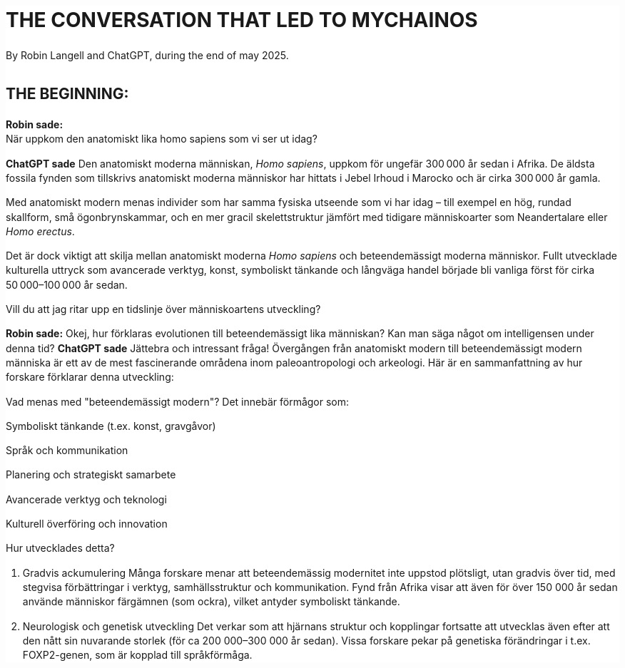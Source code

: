 # THE CONVERSATION THAT LED TO MYCHAINOS

By Robin Langell and ChatGPT, during the end of may 2025. 

## THE BEGINNING:

**Robin sade:**  
När uppkom den anatomiskt lika homo sapiens som vi ser ut idag?

**ChatGPT sade**
Den anatomiskt moderna människan, *Homo sapiens*, uppkom för ungefär 300 000 år sedan i Afrika. De äldsta fossila fynden som tillskrivs anatomiskt moderna människor har hittats i Jebel Irhoud i Marocko och är cirka 300 000 år gamla.

Med anatomiskt modern menas individer som har samma fysiska utseende som vi har idag – till exempel en hög, rundad skallform, små ögonbrynskammar, och en mer gracil skelettstruktur jämfört med tidigare människoarter som Neandertalare eller *Homo erectus*.

Det är dock viktigt att skilja mellan anatomiskt moderna *Homo sapiens* och beteendemässigt moderna människor. Fullt utvecklade kulturella uttryck som avancerade verktyg, konst, symboliskt tänkande och långväga handel började bli vanliga först för cirka 50 000–100 000 år sedan.

Vill du att jag ritar upp en tidslinje över människoartens utveckling?

**Robin sade:**
Okej, hur förklaras evolutionen till beteendemässigt lika människan? Kan man säga något om intelligensen under denna tid?
**ChatGPT sade**
Jättebra och intressant fråga! Övergången från anatomiskt modern till beteendemässigt modern människa är ett av de mest fascinerande områdena inom paleoantropologi och arkeologi. Här är en sammanfattning av hur forskare förklarar denna utveckling:

Vad menas med "beteendemässigt modern"?
Det innebär förmågor som:

Symboliskt tänkande (t.ex. konst, gravgåvor)

Språk och kommunikation

Planering och strategiskt samarbete

Avancerade verktyg och teknologi

Kulturell överföring och innovation

Hur utvecklades detta?
1. Gradvis ackumulering
Många forskare menar att beteendemässig modernitet inte uppstod plötsligt, utan gradvis över tid, med stegvisa förbättringar i verktyg, samhällsstruktur och kommunikation. Fynd från Afrika visar att även för över 150 000 år sedan använde människor färgämnen (som ockra), vilket antyder symboliskt tänkande.

2. Neurologisk och genetisk utveckling
Det verkar som att hjärnans struktur och kopplingar fortsatte att utvecklas även efter att den nått sin nuvarande storlek (för ca 200 000–300 000 år sedan). Vissa forskare pekar på genetiska förändringar i t.ex. FOXP2-genen, som är kopplad till språkförmåga.
